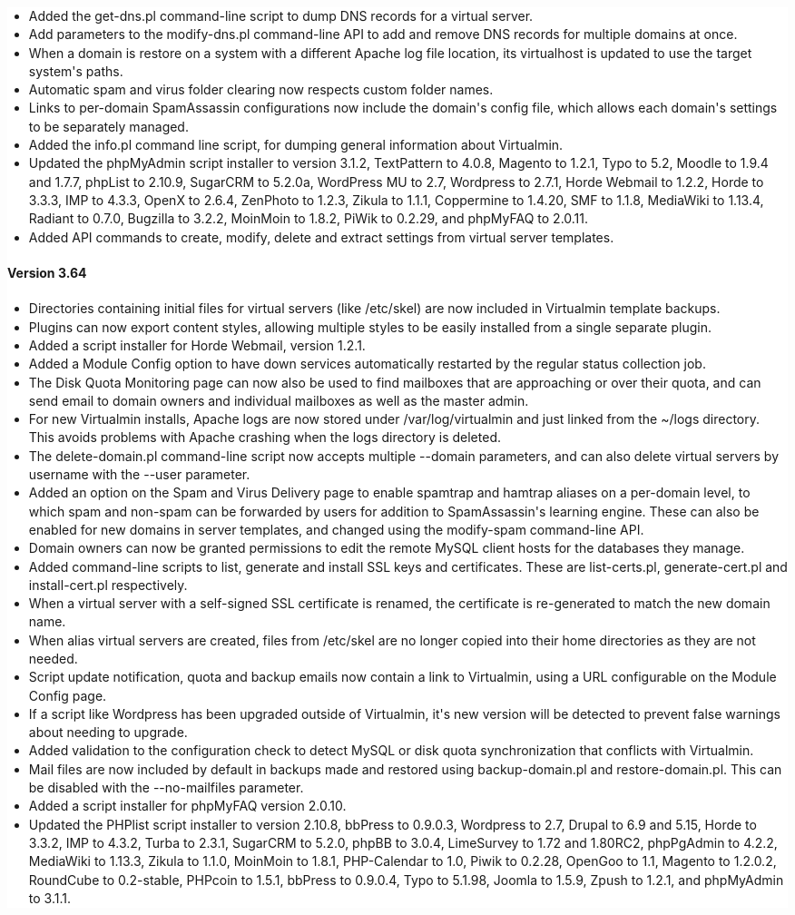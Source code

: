 * Added the get-dns.pl command-line script to dump DNS records for a virtual server.
* Add parameters to the modify-dns.pl command-line API to add and remove DNS records for multiple domains at once.
* When a domain is restore on a system with a different Apache log file location, its virtualhost is updated to use the target system's paths.
* Automatic spam and virus folder clearing now respects custom folder names.
* Links to per-domain SpamAssassin configurations now include the domain's config file, which allows each domain's settings to be separately managed.
* Added the info.pl command line script, for dumping general information about Virtualmin.
* Updated the phpMyAdmin script installer to version 3.1.2, TextPattern to 4.0.8, Magento to 1.2.1, Typo to 5.2, Moodle to 1.9.4 and 1.7.7, phpList to 2.10.9, SugarCRM to 5.2.0a, WordPress MU to 2.7, Wordpress to 2.7.1, Horde Webmail to 1.2.2, Horde to 3.3.3, IMP to 4.3.3, OpenX to 2.6.4, ZenPhoto to 1.2.3, Zikula to 1.1.1, Coppermine to 1.4.20, SMF to 1.1.8, MediaWiki to 1.13.4, Radiant to 0.7.0, Bugzilla to 3.2.2, MoinMoin to 1.8.2, PiWik to 0.2.29, and phpMyFAQ to 2.0.11.
* Added API commands to create, modify, delete and extract settings from virtual server templates.

#### Version 3.64
* Directories containing initial files for virtual servers (like /etc/skel) are now included in Virtualmin template backups.
* Plugins can now export content styles, allowing multiple styles to be easily installed from a single separate plugin.
* Added a script installer for Horde Webmail, version 1.2.1.
* Added a Module Config option to have down services automatically restarted by the regular status collection job.
* The Disk Quota Monitoring page can now also be used to find mailboxes that are approaching or over their quota, and can send email to domain owners and individual mailboxes as well as the master admin.
* For new Virtualmin installs, Apache logs are now stored under /var/log/virtualmin and just linked from the ~/logs directory. This avoids problems with Apache crashing when the logs directory is deleted.
* The delete-domain.pl command-line script now accepts multiple --domain parameters, and can also delete virtual servers by username with the --user parameter.
* Added an option on the Spam and Virus Delivery page to enable spamtrap and hamtrap aliases on a per-domain level, to which spam and non-spam can be forwarded by users for addition to SpamAssassin's learning engine. These can also be enabled for new domains in server templates, and changed using the modify-spam command-line API.
* Domain owners can now be granted permissions to edit the remote MySQL client hosts for the databases they manage.
* Added command-line scripts to list, generate and install SSL keys and certificates. These are list-certs.pl, generate-cert.pl and install-cert.pl respectively.
* When a virtual server with a self-signed SSL certificate is renamed, the certificate is re-generated to match the new domain name.
* When alias virtual servers are created, files from /etc/skel are no longer copied into their home directories as they are not needed.
* Script update notification, quota and backup emails now contain a link to Virtualmin, using a URL configurable on the Module Config page.
* If a script like Wordpress has been upgraded outside of Virtualmin, it's new version will be detected to prevent false warnings about needing to upgrade.
* Added validation to the configuration check to detect MySQL or disk quota synchronization that conflicts with Virtualmin.
* Mail files are now included by default in backups made and restored using backup-domain.pl and restore-domain.pl. This can be disabled with the --no-mailfiles parameter.
* Added a script installer for phpMyFAQ version 2.0.10.
* Updated the PHPlist script installer to version 2.10.8, bbPress to 0.9.0.3, Wordpress to 2.7, Drupal to 6.9 and 5.15, Horde to 3.3.2, IMP to 4.3.2, Turba to 2.3.1, SugarCRM to 5.2.0, phpBB to 3.0.4, LimeSurvey to 1.72 and 1.80RC2, phpPgAdmin to 4.2.2, MediaWiki to 1.13.3, Zikula to 1.1.0, MoinMoin to 1.8.1, PHP-Calendar to 1.0, Piwik to 0.2.28, OpenGoo to 1.1, Magento to 1.2.0.2, RoundCube to 0.2-stable, PHPcoin to 1.5.1, bbPress to 0.9.0.4, Typo to 5.1.98, Joomla to 1.5.9, Zpush to 1.2.1, and phpMyAdmin to 3.1.1.
